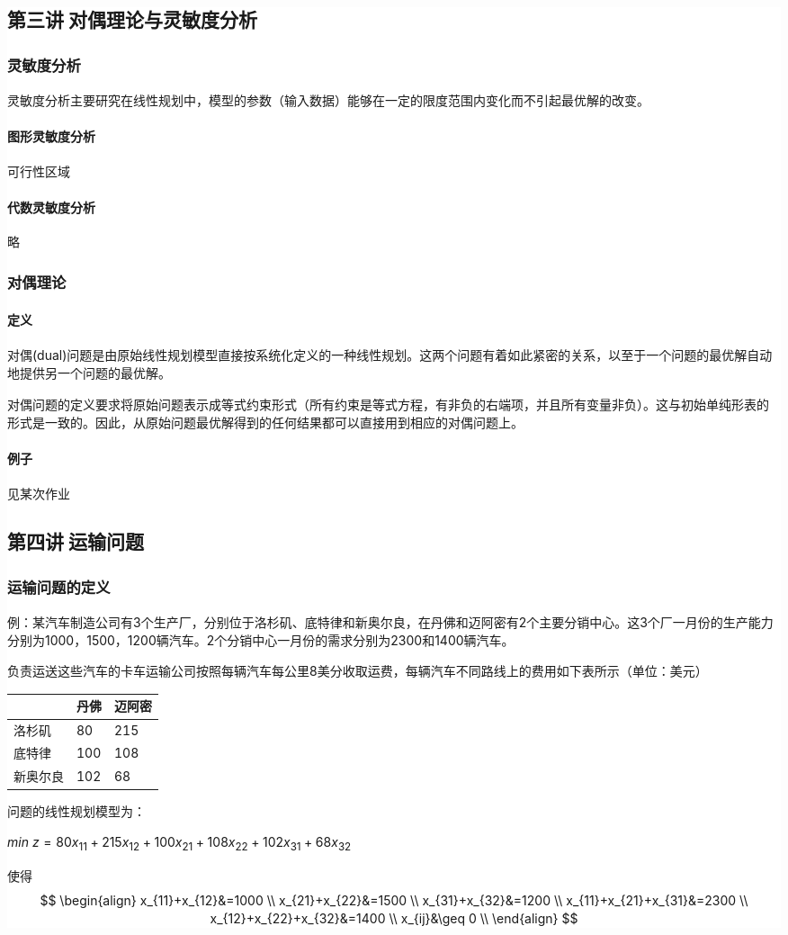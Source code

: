 ## 第三讲 对偶理论与灵敏度分析

### 灵敏度分析

灵敏度分析主要研究在线性规划中，模型的参数（输入数据）能够在一定的限度范围内变化而不引起最优解的改变。

#### 图形灵敏度分析

可行性区域

#### 代数灵敏度分析

略

### 对偶理论

#### 定义

对偶(dual)问题是由原始线性规划模型直接按系统化定义的一种线性规划。这两个问题有着如此紧密的关系，以至于一个问题的最优解自动地提供另一个问题的最优解。

对偶问题的定义要求将原始问题表示成等式约束形式（所有约束是等式方程，有非负的右端项，并且所有变量非负）。这与初始单纯形表的形式是一致的。因此，从原始问题最优解得到的任何结果都可以直接用到相应的对偶问题上。

#### 例子

见某次作业

## 第四讲 运输问题

### 运输问题的定义

例：某汽车制造公司有3个生产厂，分别位于洛杉矶、底特律和新奥尔良，在丹佛和迈阿密有2个主要分销中心。这3个厂一月份的生产能力分别为1000，1500，1200辆汽车。2个分销中心一月份的需求分别为2300和1400辆汽车。

负责运送这些汽车的卡车运输公司按照每辆汽车每公里8美分收取运费，每辆汽车不同路线上的费用如下表所示（单位：美元）

|          | 丹佛 | 迈阿密 |
| -------- | ---- | ------ |
| 洛杉矶   | 80   | 215    |
| 底特律   | 100  | 108    |
| 新奥尔良 | 102  | 68     |

问题的线性规划模型为：

$min \ z=80x_{11}+215x_{12}+100x_{21}+108x_{22}+102x_{31}+68x_{32}$

使得
$$
\begin{align}
x_{11}+x_{12}&=1000	\\
x_{21}+x_{22}&=1500	\\
x_{31}+x_{32}&=1200	\\
x_{11}+x_{21}+x_{31}&=2300	\\
x_{12}+x_{22}+x_{32}&=1400	\\
x_{ij}&\geq 0	\\
\end{align}
$$

